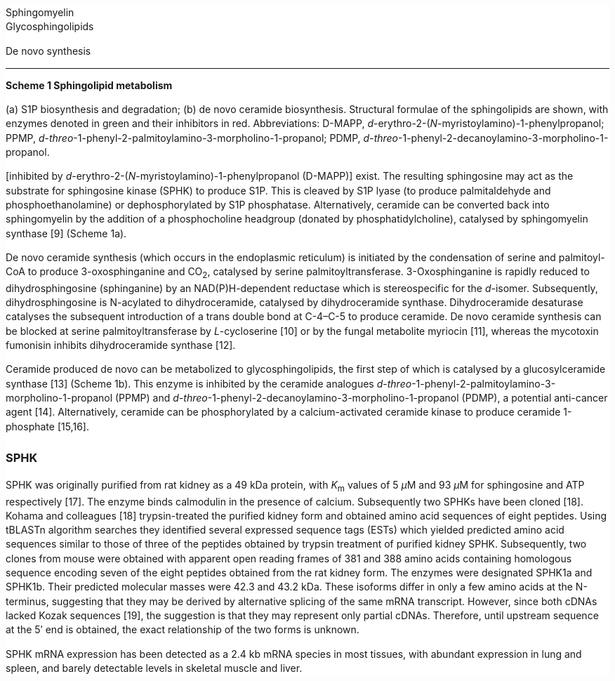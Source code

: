 Sphingomyelin  
Glycosphingolipids  

De novo synthesis

---

**Scheme 1 Sphingolipid metabolism**

(a) S1P biosynthesis and degradation; (b) de novo ceramide biosynthesis. Structural formulae of the sphingolipids are shown, with enzymes denoted in green and their inhibitors in red. Abbreviations: D-MAPP, $d$-erythro-2-($N$-myristoylamino)-1-phenylpropanol; PPMP, $d$-$threo$-1-phenyl-2-palmitoylamino-3-morpholino-1-propanol; PDMP, $d$-$threo$-1-phenyl-2-decanoylamino-3-morpholino-1-propanol.

[inhibited by $d$-erythro-2-($N$-myristoylamino)-1-phenylpropanol (D-MAPP)] exist. The resulting sphingosine may act as the substrate for sphingosine kinase (SPHK) to produce S1P. This is cleaved by S1P lyase (to produce palmitaldehyde and phosphoethanolamine) or dephosphorylated by S1P phosphatase. Alternatively, ceramide can be converted back into sphingomyelin by the addition of a phosphocholine headgroup (donated by phosphatidylcholine), catalysed by sphingomyelin synthase [9] (Scheme 1a).

De novo ceramide synthesis (which occurs in the endoplasmic reticulum) is initiated by the condensation of serine and palmitoyl-CoA to produce 3-oxosphinganine and $\text{CO}_2$, catalysed by serine palmitoyltransferase. 3-Oxosphinganine is rapidly reduced to dihydrosphingosine (sphinganine) by an NAD(P)H-dependent reductase which is stereospecific for the $d$-isomer. Subsequently, dihydrosphingosine is N-acylated to dihydroceramide, catalysed by dihydroceramide synthase. Dihydroceramide desaturase catalyses the subsequent introduction of a trans double bond at C-4–C-5 to produce ceramide. De novo ceramide synthesis can be blocked at serine palmitoyltransferase by $L$-cycloserine [10] or by the fungal metabolite myriocin [11], whereas the mycotoxin fumonisin inhibits dihydroceramide synthase [12].

Ceramide produced de novo can be metabolized to glycosphingolipids, the first step of which is catalysed by a glucosylceramide synthase [13] (Scheme 1b). This enzyme is inhibited by the ceramide analogues $d$-$threo$-1-phenyl-2-palmitoylamino-3-morpholino-1-propanol (PPMP) and $d$-$threo$-1-phenyl-2-decanoylamino-3-morpholino-1-propanol (PDMP), a potential anti-cancer agent [14]. Alternatively, ceramide can be phosphorylated by a calcium-activated ceramide kinase to produce ceramide 1-phosphate [15,16].

### SPHK

SPHK was originally purified from rat kidney as a 49 kDa protein, with $K_{\text{m}}$ values of 5 $\mu$M and 93 $\mu$M for sphingosine and ATP respectively [17]. The enzyme binds calmodulin in the presence of calcium. Subsequently two SPHKs have been cloned [18]. Kohama and colleagues [18] trypsin-treated the purified kidney form and obtained amino acid sequences of eight peptides. Using tBLASTn algorithm searches they identified several expressed sequence tags (ESTs) which yielded predicted amino acid sequences similar to those of three of the peptides obtained by trypsin treatment of purified kidney SPHK. Subsequently, two clones from mouse were obtained with apparent open reading frames of 381 and 388 amino acids containing homologous sequence encoding seven of the eight peptides obtained from the rat kidney form. The enzymes were designated SPHK1a and SPHK1b. Their predicted molecular masses were 42.3 and 43.2 kDa. These isoforms differ in only a few amino acids at the N-terminus, suggesting that they may be derived by alternative splicing of the same mRNA transcript. However, since both cDNAs lacked Kozak sequences [19], the suggestion is that they may represent only partial cDNAs. Therefore, until upstream sequence at the 5′ end is obtained, the exact relationship of the two forms is unknown.

SPHK mRNA expression has been detected as a 2.4 kb mRNA species in most tissues, with abundant expression in lung and spleen, and barely detectable levels in skeletal muscle and liver.
